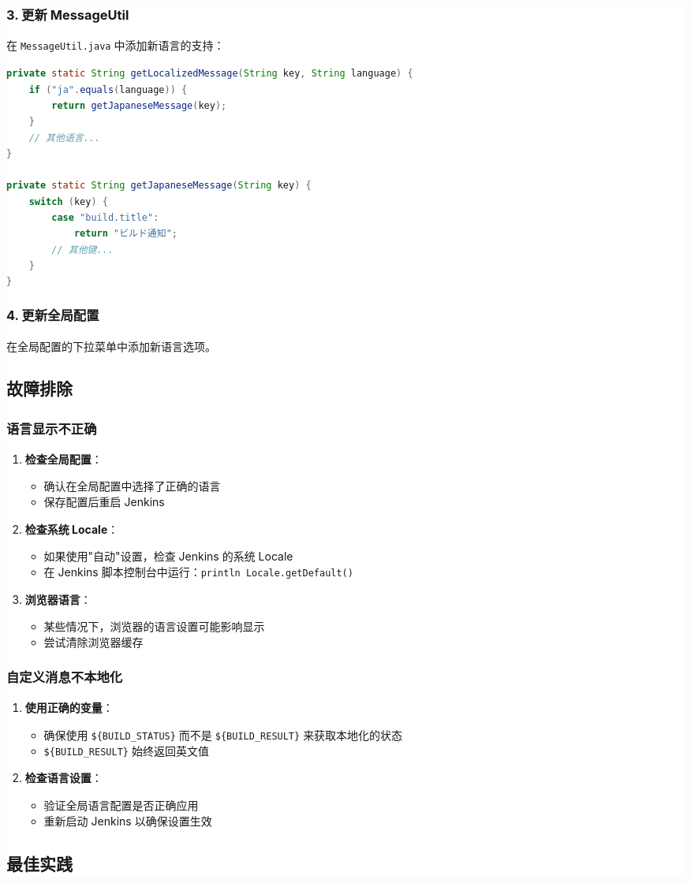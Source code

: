 ### 3. 更新 MessageUtil

在 `MessageUtil.java` 中添加新语言的支持：

```java
private static String getLocalizedMessage(String key, String language) {
    if ("ja".equals(language)) {
        return getJapaneseMessage(key);
    }
    // 其他语言...
}

private static String getJapaneseMessage(String key) {
    switch (key) {
        case "build.title":
            return "ビルド通知";
        // 其他键...
    }
}
```

### 4. 更新全局配置

在全局配置的下拉菜单中添加新语言选项。

## 故障排除

### 语言显示不正确

1. **检查全局配置**：
   - 确认在全局配置中选择了正确的语言
   - 保存配置后重启 Jenkins

2. **检查系统 Locale**：
   - 如果使用"自动"设置，检查 Jenkins 的系统 Locale
   - 在 Jenkins 脚本控制台中运行：`println Locale.getDefault()`

3. **浏览器语言**：
   - 某些情况下，浏览器的语言设置可能影响显示
   - 尝试清除浏览器缓存

### 自定义消息不本地化

1. **使用正确的变量**：
   - 确保使用 `${BUILD_STATUS}` 而不是 `${BUILD_RESULT}` 来获取本地化的状态
   - `${BUILD_RESULT}` 始终返回英文值

2. **检查语言设置**：
   - 验证全局语言配置是否正确应用
   - 重新启动 Jenkins 以确保设置生效

## 最佳实践
